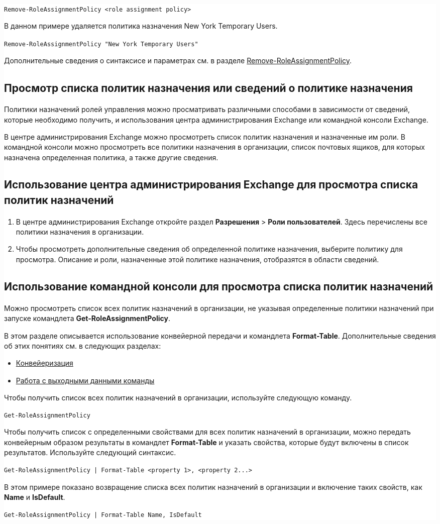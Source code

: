     Remove-RoleAssignmentPolicy <role assignment policy>

В данном примере удаляется политика назначения New York Temporary Users.

    Remove-RoleAssignmentPolicy "New York Temporary Users"

Дополнительные сведения о синтаксисе и параметрах см. в разделе [Remove-RoleAssignmentPolicy](https://technet.microsoft.com/ru-ru/library/dd638190\(v=exchg.150\)).

## Просмотр списка политик назначения или сведений о политике назначения

Политики назначений ролей управления можно просматривать различными способами в зависимости от сведений, которые необходимо получить, и использования центра администрирования Exchange или командной консоли Exchange.

В центре администрирования Exchange можно просмотреть список политик назначения и назначенные им роли. В командной консоли можно просмотреть все политики назначения в организации, список почтовых ящиков, для которых назначена определенная политика, а также другие сведения.

## Использование центра администрирования Exchange для просмотра списка политик назначений

1.  В центре администрирования Exchange откройте раздел **Разрешения** \> **Роли пользователей**. Здесь перечислены все политики назначения в организации.

2.  Чтобы просмотреть дополнительные сведения об определенной политике назначения, выберите политику для просмотра. Описание и роли, назначенные этой политике назначения, отобразятся в области сведений.

## Использование командной консоли для просмотра списка политик назначений

Можно просмотреть список всех политик назначений в организации, не указывая определенные политики назначений при запуске командлета **Get-RoleAssignmentPolicy**.

В этом разделе описывается использование конвейерной передачи и командлета **Format-Table**. Дополнительные сведения об этих понятиях см. в следующих разделах:

  - [Конвейеризация](https://technet.microsoft.com/ru-ru/library/aa998260\(v=exchg.150\))

  - [Работа с выходными данными команды](working-with-command-output-exchange-2013-help.md)

Чтобы получить список всех политик назначений в организации, используйте следующую команду.

    Get-RoleAssignmentPolicy

Чтобы получить список с определенными свойствами для всех политик назначений в организации, можно передать конвейерным образом результаты в командлет **Format-Table** и указать свойства, которые будут включены в список результатов. Используйте следующий синтаксис.

    Get-RoleAssignmentPolicy | Format-Table <property 1>, <property 2...>

В этом примере показано возвращение списка всех политик назначений в организации и включение таких свойств, как **Name** и **IsDefault**.

    Get-RoleAssignmentPolicy | Format-Table Name, IsDefault
